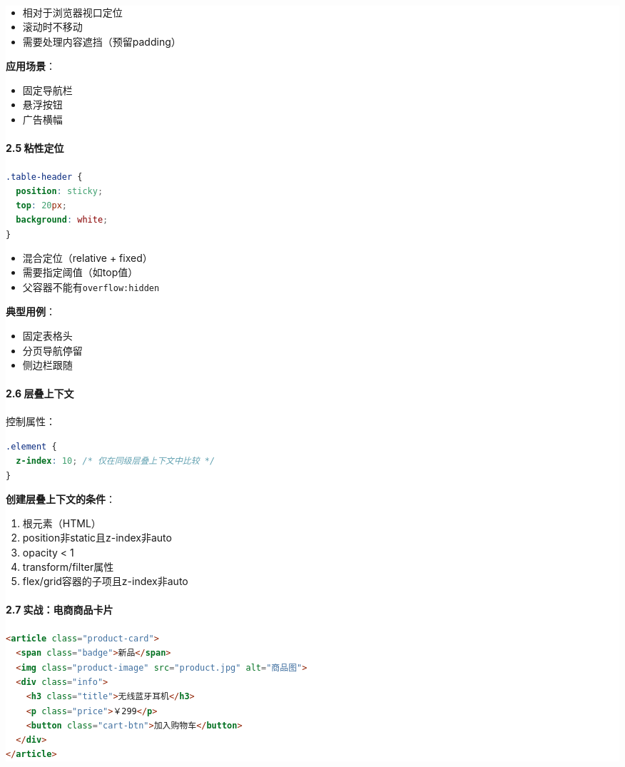 - 相对于浏览器视口定位
- 滚动时不移动
- 需要处理内容遮挡（预留padding）

**应用场景**：

- 固定导航栏
- 悬浮按钮
- 广告横幅

#### 2.5 粘性定位

```css
.table-header {
  position: sticky;
  top: 20px;
  background: white;
}
```

- 混合定位（relative + fixed）
- 需要指定阈值（如top值）
- 父容器不能有`overflow:hidden`

**典型用例**：

- 固定表格头
- 分页导航停留
- 侧边栏跟随

#### 2.6 层叠上下文

控制属性：

```css
.element {
  z-index: 10; /* 仅在同级层叠上下文中比较 */
}
```

**创建层叠上下文的条件**：

1. 根元素（HTML）
2. position非static且z-index非auto
3. opacity < 1
4. transform/filter属性
5. flex/grid容器的子项且z-index非auto

#### 2.7 实战：电商商品卡片

```html
<article class="product-card">
  <span class="badge">新品</span>
  <img class="product-image" src="product.jpg" alt="商品图">
  <div class="info">
    <h3 class="title">无线蓝牙耳机</h3>
    <p class="price">￥299</p>
    <button class="cart-btn">加入购物车</button>
  </div>
</article>
```
